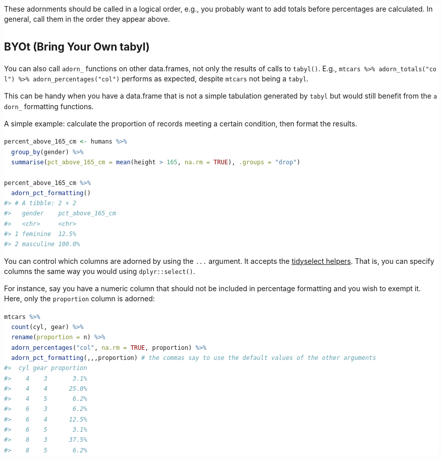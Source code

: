 These adornments should be called in a logical order, e.g., you probably
want to add totals before percentages are calculated. In general, call
them in the order they appear above.

## BYOt (Bring Your Own tabyl)

You can also call `adorn_` functions on other data.frames, not only the
results of calls to `tabyl()`. E.g.,
`mtcars %>% adorn_totals("col") %>% adorn_percentages("col")` performs
as expected, despite `mtcars` not being a `tabyl`.

This can be handy when you have a data.frame that is not a simple
tabulation generated by `tabyl` but would still benefit from the
`adorn_` formatting functions.

A simple example: calculate the proportion of records meeting a certain
condition, then format the results.

``` r
percent_above_165_cm <- humans %>%
  group_by(gender) %>%
  summarise(pct_above_165_cm = mean(height > 165, na.rm = TRUE), .groups = "drop")

percent_above_165_cm %>%
  adorn_pct_formatting()
#> # A tibble: 2 × 2
#>   gender    pct_above_165_cm
#>   <chr>     <chr>           
#> 1 feminine  12.5%           
#> 2 masculine 100.0%
```

You can control which columns are adorned by using the `...` argument.
It accepts the [tidyselect
helpers](https://r4ds.had.co.nz/transform.html#select). That is, you can
specify columns the same way you would using `dplyr::select()`.

For instance, say you have a numeric column that should not be included
in percentage formatting and you wish to exempt it. Here, only the
`proportion` column is adorned:

``` r
mtcars %>%
  count(cyl, gear) %>%
  rename(proportion = n) %>%
  adorn_percentages("col", na.rm = TRUE, proportion) %>%
  adorn_pct_formatting(,,,proportion) # the commas say to use the default values of the other arguments
#>  cyl gear proportion
#>    4    3       3.1%
#>    4    4      25.0%
#>    4    5       6.2%
#>    6    3       6.2%
#>    6    4      12.5%
#>    6    5       3.1%
#>    8    3      37.5%
#>    8    5       6.2%
```
